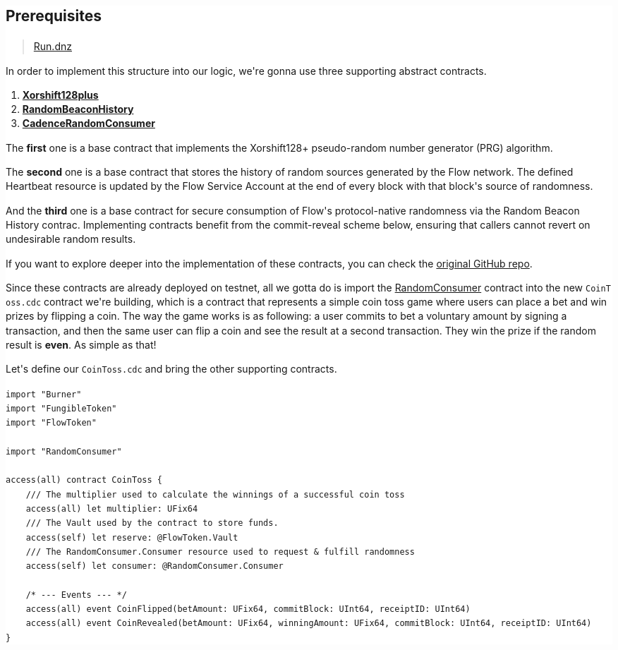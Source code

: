 ## Prerequisites


> [Run.dnz](https://run.dnz.dev/)

In order to implement this structure into our logic, we're gonna use three supporting abstract contracts.


1.  **[Xorshift128plus](https://github.com/onflow/random-coin-toss/blob/main/contracts/Xorshift128plus.cdc)**
2. **[RandomBeaconHistory](https://contractbrowser.com/A.e467b9dd11fa00df.RandomBeaconHistory)**
3. **[CadenceRandomConsumer](https://github.com/onflow/random-coin-toss/blob/main/contracts/RandomConsumer.cdc)**

The **first** one is a base contract that implements the Xorshift128+ pseudo-random number generator (PRG) algorithm.

The **second** one is a base contract that stores the history of random sources generated by the Flow network. The defined Heartbeat resource is updated by the Flow Service Account at the end of every block with that block's source of randomness.

And the **third** one is a base contract for secure consumption of Flow's protocol-native randomness via the Random Beacon History contrac. Implementing contracts benefit from the commit-reveal scheme below, ensuring that callers cannot revert on undesirable random results.

If you want to explore deeper into the implementation of these contracts, you can check the [original GitHub repo](https://github.com/onflow/random-coin-toss).

Since these contracts are already deployed on testnet, all we gotta do is import the [RandomConsumer](https://contractbrowser.com/A.ed24dbe901028c5c.RandomConsumer) contract into the new `CoinToss.cdc` contract we're building, which is a contract that represents a simple coin toss game where users can place a bet and win prizes by flipping a coin. The way the game works is as following: a user commits to bet a voluntary amount by signing a transaction, and then the same user can flip a coin and see the result at a second transaction. They win the prize if the random result is **even**. As simple as that! 

Let's define our `CoinToss.cdc` and bring the other supporting contracts. 
```cadence
import "Burner"
import "FungibleToken"
import "FlowToken"

import "RandomConsumer"

access(all) contract CoinToss {
    /// The multiplier used to calculate the winnings of a successful coin toss
    access(all) let multiplier: UFix64
    /// The Vault used by the contract to store funds.
    access(self) let reserve: @FlowToken.Vault
    /// The RandomConsumer.Consumer resource used to request & fulfill randomness
    access(self) let consumer: @RandomConsumer.Consumer

    /* --- Events --- */
    access(all) event CoinFlipped(betAmount: UFix64, commitBlock: UInt64, receiptID: UInt64)
    access(all) event CoinRevealed(betAmount: UFix64, winningAmount: UFix64, commitBlock: UInt64, receiptID: UInt64)
}
```
